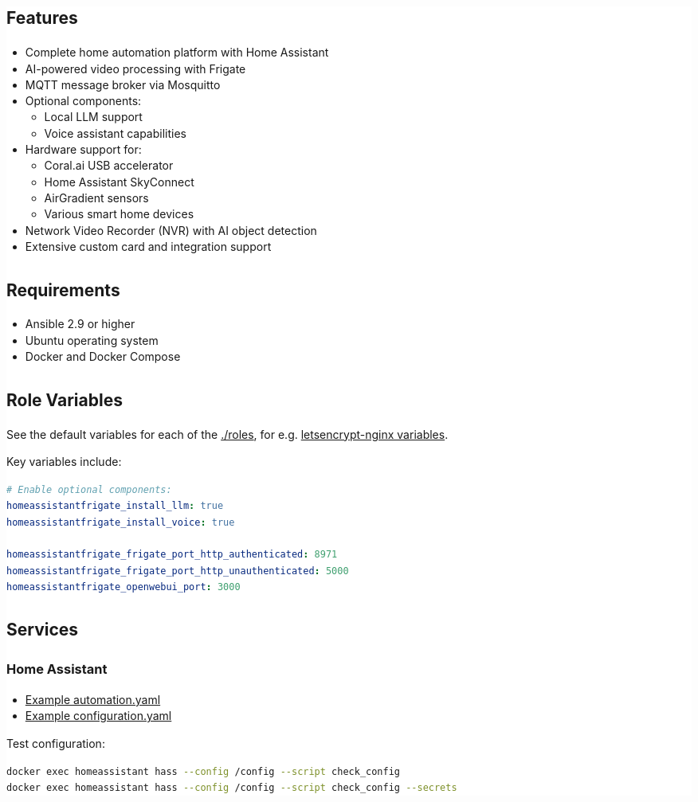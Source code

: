 ## Features

- Complete home automation platform with Home Assistant
- AI-powered video processing with Frigate
- MQTT message broker via Mosquitto
- Optional components:
  - Local LLM support
  - Voice assistant capabilities
- Hardware support for:
  - Coral.ai USB accelerator
  - Home Assistant SkyConnect
  - AirGradient sensors
  - Various smart home devices
- Network Video Recorder (NVR) with AI object detection
- Extensive custom card and integration support

## Requirements

- Ansible 2.9 or higher
- Ubuntu operating system
- Docker and Docker Compose

## Role Variables

See the default variables for each of the [./roles](./roles), for e.g. [letsencrypt-nginx variables](<h[ttps://github.com/andornaut/ansible-role-letsencrypt-nginx](https://github.com/andornaut/ansible-ctrl/blob/master/roles/homeassistant-frigate/defaults/main.yml)>).

Key variables include:

```yaml
# Enable optional components:
homeassistantfrigate_install_llm: true
homeassistantfrigate_install_voice: true

homeassistantfrigate_frigate_port_http_authenticated: 8971
homeassistantfrigate_frigate_port_http_unauthenticated: 5000
homeassistantfrigate_openwebui_port: 3000
```

## Services

### Home Assistant

- [Example automation.yaml](./examples/homeassistant/automations.yaml)
- [Example configuration.yaml](./examples/homeassistant/configuration.yaml)

Test configuration:

```bash
docker exec homeassistant hass --config /config --script check_config
docker exec homeassistant hass --config /config --script check_config --secrets
```
